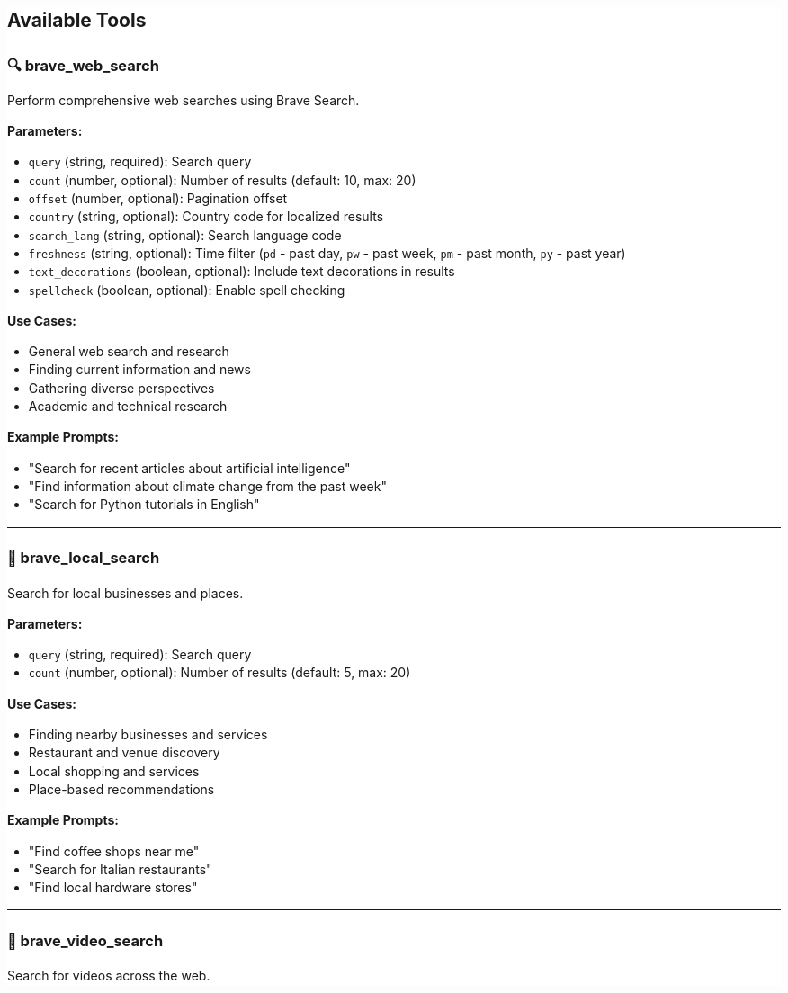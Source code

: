 
## Available Tools

### 🔍 brave_web_search
Perform comprehensive web searches using Brave Search.

**Parameters:**
- `query` (string, required): Search query
- `count` (number, optional): Number of results (default: 10, max: 20)
- `offset` (number, optional): Pagination offset
- `country` (string, optional): Country code for localized results
- `search_lang` (string, optional): Search language code
- `freshness` (string, optional): Time filter (`pd` - past day, `pw` - past week, `pm` - past month, `py` - past year)
- `text_decorations` (boolean, optional): Include text decorations in results
- `spellcheck` (boolean, optional): Enable spell checking

**Use Cases:**
- General web search and research
- Finding current information and news
- Gathering diverse perspectives
- Academic and technical research

**Example Prompts:**
- "Search for recent articles about artificial intelligence"
- "Find information about climate change from the past week"
- "Search for Python tutorials in English"

---

### 📍 brave_local_search
Search for local businesses and places.

**Parameters:**
- `query` (string, required): Search query
- `count` (number, optional): Number of results (default: 5, max: 20)

**Use Cases:**
- Finding nearby businesses and services
- Restaurant and venue discovery
- Local shopping and services
- Place-based recommendations

**Example Prompts:**
- "Find coffee shops near me"
- "Search for Italian restaurants"
- "Find local hardware stores"

---

### 🎥 brave_video_search
Search for videos across the web.
